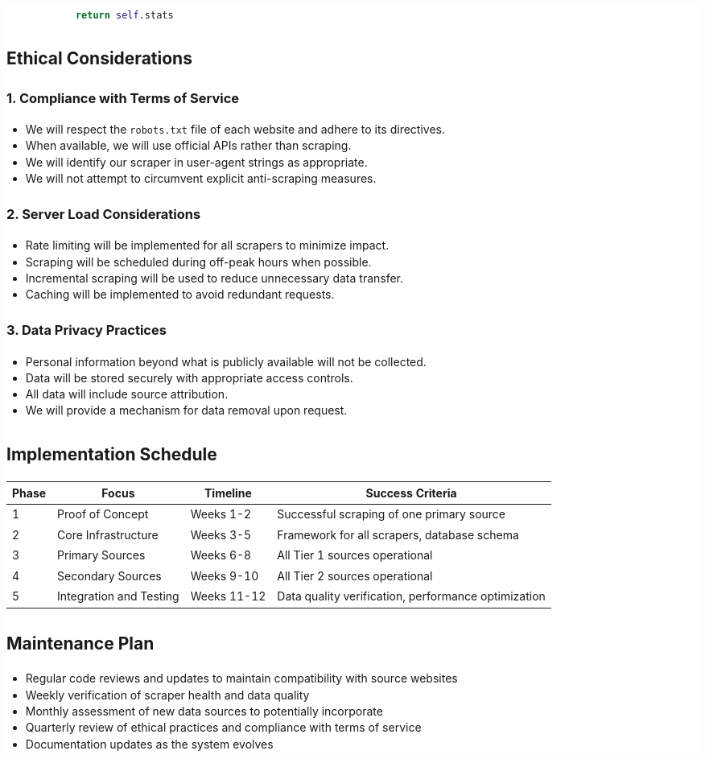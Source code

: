 ```python
            return self.stats
```

## Ethical Considerations

### 1. Compliance with Terms of Service

- We will respect the `robots.txt` file of each website and adhere to its directives.
- When available, we will use official APIs rather than scraping.
- We will identify our scraper in user-agent strings as appropriate.
- We will not attempt to circumvent explicit anti-scraping measures.

### 2. Server Load Considerations

- Rate limiting will be implemented for all scrapers to minimize impact.
- Scraping will be scheduled during off-peak hours when possible.
- Incremental scraping will be used to reduce unnecessary data transfer.
- Caching will be implemented to avoid redundant requests.

### 3. Data Privacy Practices

- Personal information beyond what is publicly available will not be collected.
- Data will be stored securely with appropriate access controls.
- All data will include source attribution.
- We will provide a mechanism for data removal upon request.

## Implementation Schedule

| Phase | Focus | Timeline | Success Criteria |
|-------|-------|----------|------------------|
| 1 | Proof of Concept | Weeks 1-2 | Successful scraping of one primary source |
| 2 | Core Infrastructure | Weeks 3-5 | Framework for all scrapers, database schema |
| 3 | Primary Sources | Weeks 6-8 | All Tier 1 sources operational |
| 4 | Secondary Sources | Weeks 9-10 | All Tier 2 sources operational |
| 5 | Integration and Testing | Weeks 11-12 | Data quality verification, performance optimization |

## Maintenance Plan

- Regular code reviews and updates to maintain compatibility with source websites
- Weekly verification of scraper health and data quality
- Monthly assessment of new data sources to potentially incorporate
- Quarterly review of ethical practices and compliance with terms of service
- Documentation updates as the system evolves
